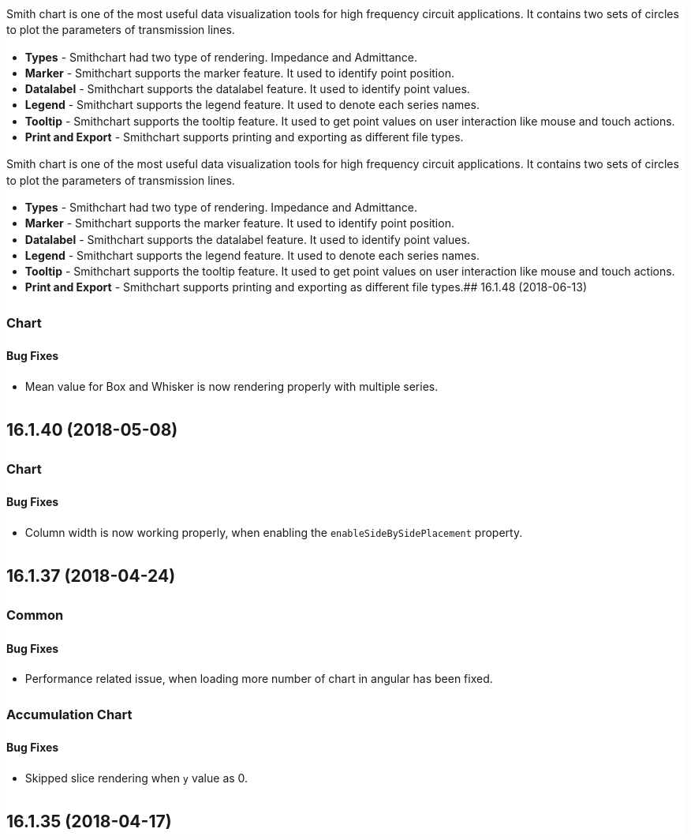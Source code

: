 Smith chart is one of the most useful data visualization tools for high frequency circuit applications. It contains two sets of circles to plot the parameters of transmission lines.

- **Types** - Smithchart had two type of rendering. Impedance and Admittance.
- **Marker** - Smithchart supports the marker feature. It used to identify point position.
- **Datalabel** - Smithchart supports the datalabel feature. It used to identify point values.
- **Legend** - Smithchart supports the legend feature. It used to denote each series names.
- **Tooltip** - Smithchart supports the tooltip feature. It used to get point values on user interaction like mouse and touch actions.
- **Print and Export** - Smithchart supports printing and exporting as different file types.

Smith chart is one of the most useful data visualization tools for high frequency circuit applications. It contains two sets of circles to plot the parameters of transmission lines.

- **Types** - Smithchart had two type of rendering. Impedance and Admittance.
- **Marker** - Smithchart supports the marker feature. It used to identify point position.
- **Datalabel** - Smithchart supports the datalabel feature. It used to identify point values.
- **Legend** - Smithchart supports the legend feature. It used to denote each series names.
- **Tooltip** - Smithchart supports the tooltip feature. It used to get point values on user interaction like mouse and touch actions.
- **Print and Export** - Smithchart supports printing and exporting as different file types.## 16.1.48 (2018-06-13)

### Chart

#### Bug Fixes

- Mean value for Box and Whisker is now rendering properly with multiple series.

## 16.1.40 (2018-05-08)

### Chart

#### Bug Fixes

- Column width is now working properly, when enabling the `enableSideBySidePlacement` property.

## 16.1.37 (2018-04-24)

### Common

#### Bug Fixes

- Performance related issue, when loading more number of chart in angular has been fixed.

### Accumulation Chart

#### Bug Fixes

- Skipped slice rendering when `y` value as 0.

## 16.1.35 (2018-04-17)
